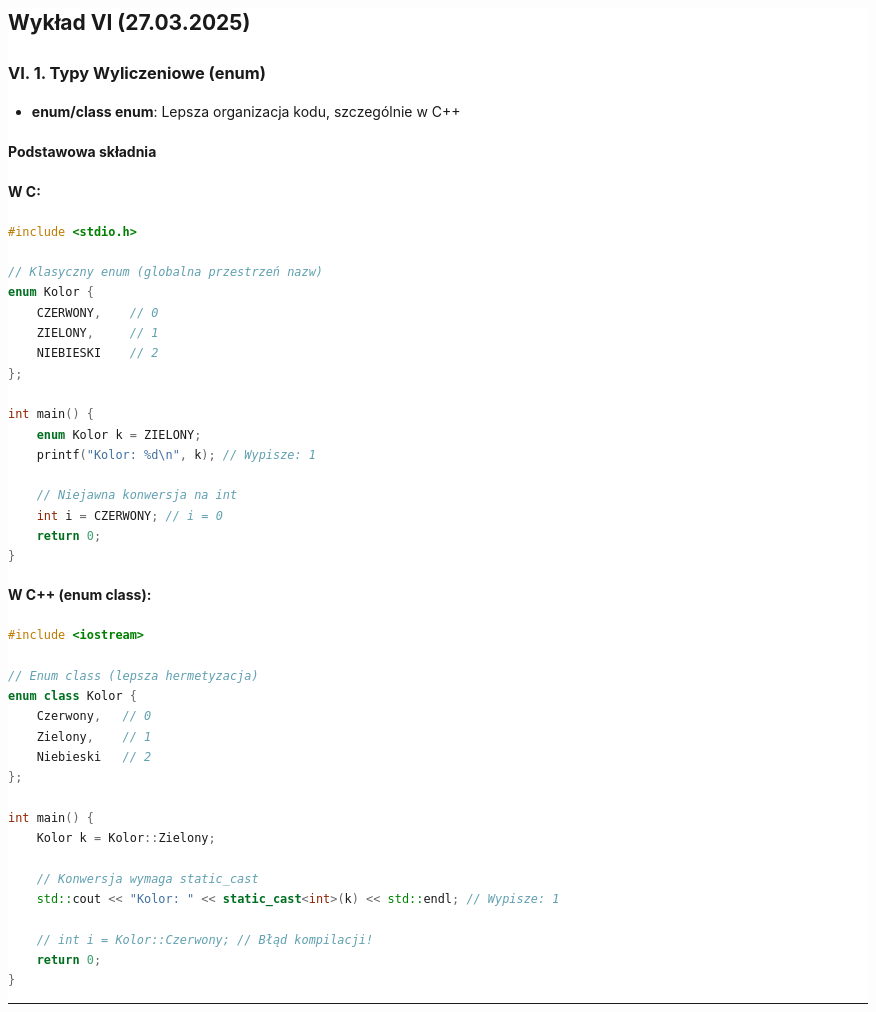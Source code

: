 
## **Wykład VI (27.03.2025)**  

### **VI. 1. Typy Wyliczeniowe (enum)**

- **enum/class enum**: Lepsza organizacja kodu, szczególnie w C++  

#### **Podstawowa składnia**

#### **W C:**
```c
#include <stdio.h>

// Klasyczny enum (globalna przestrzeń nazw)
enum Kolor {
    CZERWONY,    // 0
    ZIELONY,     // 1
    NIEBIESKI    // 2
};

int main() {
    enum Kolor k = ZIELONY;
    printf("Kolor: %d\n", k); // Wypisze: 1
    
    // Niejawna konwersja na int
    int i = CZERWONY; // i = 0
    return 0;
}
```

#### **W C++ (enum class):**
```cpp
#include <iostream>

// Enum class (lepsza hermetyzacja)
enum class Kolor {
    Czerwony,   // 0
    Zielony,    // 1
    Niebieski   // 2
};

int main() {
    Kolor k = Kolor::Zielony;
    
    // Konwersja wymaga static_cast
    std::cout << "Kolor: " << static_cast<int>(k) << std::endl; // Wypisze: 1
    
    // int i = Kolor::Czerwony; // Błąd kompilacji!
    return 0;
}
```

---